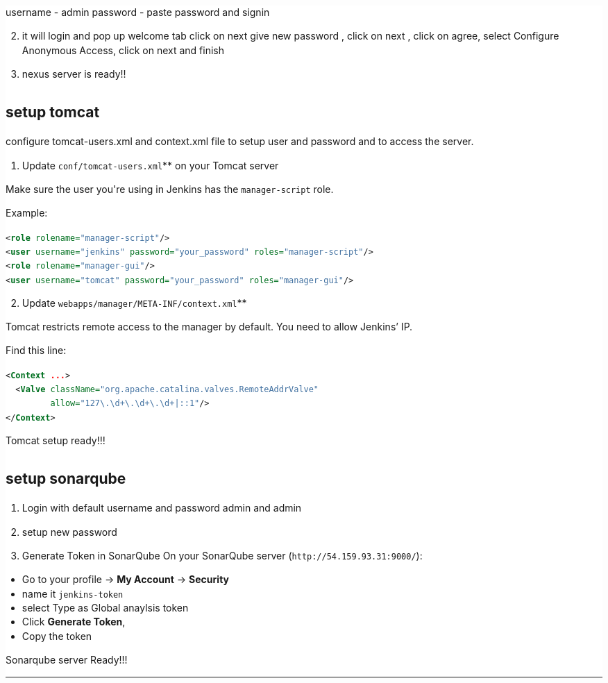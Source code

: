 username - admin
password - paste password and signin

2. it will login and pop up welcome tab click on next give new password , click on next , click on agree, select Configure Anonymous Access, click on next and finish

3. nexus server is ready!!

## setup tomcat

configure tomcat-users.xml and context.xml file to setup user and password and to access the server.

1. Update `conf/tomcat-users.xml`** on your Tomcat server

Make sure the user you're using in Jenkins has the `manager-script` role.

Example:
```xml
<role rolename="manager-script"/>
<user username="jenkins" password="your_password" roles="manager-script"/>
<role rolename="manager-gui"/>
<user username="tomcat" password="your_password" roles="manager-gui"/>
```

2. Update `webapps/manager/META-INF/context.xml`**

Tomcat restricts remote access to the manager by default. You need to allow Jenkins’ IP.

Find this line:
```xml
<Context ...>
  <Valve className="org.apache.catalina.valves.RemoteAddrValve"
         allow="127\.\d+\.\d+\.\d+|::1"/>
</Context>
```

Tomcat setup ready!!!

## setup sonarqube

1. Login with default username and password 
admin and admin


2. setup new password

2. Generate Token in SonarQube
On your SonarQube server (`http://54.159.93.31:9000/`):

- Go to your profile → **My Account** → **Security**
-  name it `jenkins-token`
- select Type as Global anaylsis token
-  Click **Generate Token**,
- Copy the token


Sonarqube  server Ready!!!

---